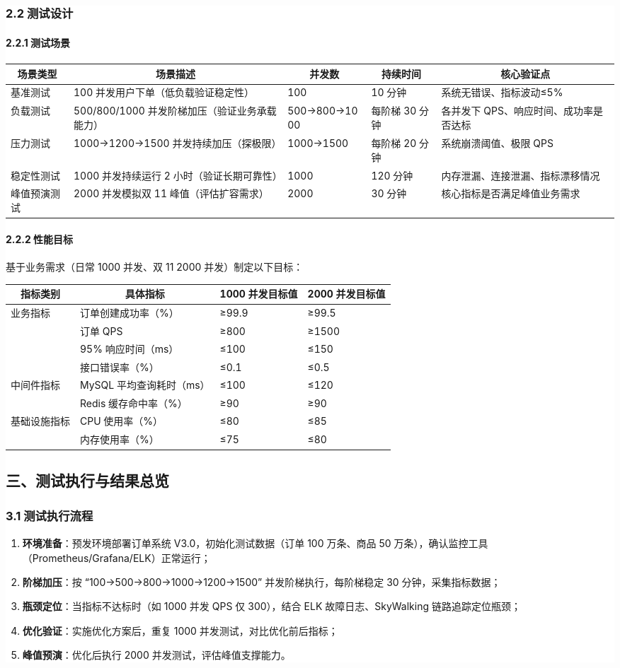 ### 2.2 测试设计

#### 2.2.1 测试场景



| 场景类型   | 场景描述                          | 并发数          | 持续时间      | 核心验证点                 |
| ------ | ----------------------------- | ------------ | --------- | --------------------- |
| 基准测试   | 100 并发用户下单（低负载验证稳定性）          | 100          | 10 分钟     | 系统无错误、指标波动≤5%         |
| 负载测试   | 500/800/1000 并发阶梯加压（验证业务承载能力） | 500→800→1000 | 每阶梯 30 分钟 | 各并发下 QPS、响应时间、成功率是否达标 |
| 压力测试   | 1000→1200→1500 并发持续加压（探极限）    | 1000→1500    | 每阶梯 20 分钟 | 系统崩溃阈值、极限 QPS         |
| 稳定性测试  | 1000 并发持续运行 2 小时（验证长期可靠性）     | 1000         | 120 分钟    | 内存泄漏、连接泄漏、指标漂移情况      |
| 峰值预演测试 | 2000 并发模拟双 11 峰值（评估扩容需求）      | 2000         | 30 分钟     | 核心指标是否满足峰值业务需求        |

#### 2.2.2 性能目标

基于业务需求（日常 1000 并发、双 11 2000 并发）制定以下目标：



| 指标类别   | 具体指标             | 1000 并发目标值 | 2000 并发目标值 |
| ------ | ---------------- | ---------- | ---------- |
| 业务指标   | 订单创建成功率（%）       | ≥99.9      | ≥99.5      |
|        | 订单 QPS           | ≥800       | ≥1500      |
|        | 95% 响应时间（ms）     | ≤100       | ≤150       |
|        | 接口错误率（%）         | ≤0.1       | ≤0.5       |
| 中间件指标  | MySQL 平均查询耗时（ms） | ≤100       | ≤120       |
|        | Redis 缓存命中率（%）   | ≥90        | ≥90        |
| 基础设施指标 | CPU 使用率（%）       | ≤80        | ≤85        |
|        | 内存使用率（%）         | ≤75        | ≤80        |

## 三、测试执行与结果总览

### 3.1 测试执行流程



1.  **环境准备**：预发环境部署订单系统 V3.0，初始化测试数据（订单 100 万条、商品 50 万条），确认监控工具（Prometheus/Grafana/ELK）正常运行；

2.  **阶梯加压**：按 “100→500→800→1000→1200→1500” 并发阶梯执行，每阶梯稳定 30 分钟，采集指标数据；

3.  **瓶颈定位**：当指标不达标时（如 1000 并发 QPS 仅 300），结合 ELK 故障日志、SkyWalking 链路追踪定位瓶颈；

4.  **优化验证**：实施优化方案后，重复 1000 并发测试，对比优化前后指标；

5.  **峰值预演**：优化后执行 2000 并发测试，评估峰值支撑能力。
